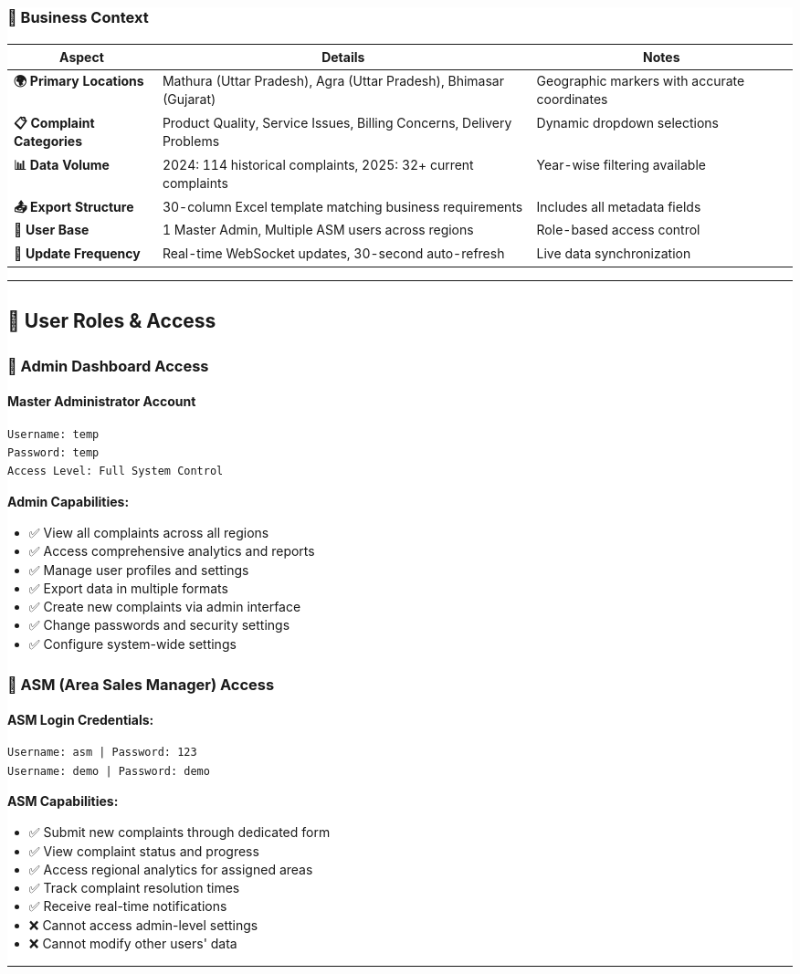 
### 🏢 Business Context

| Aspect | Details | Notes |
|--------|---------|-------|
| **🌍 Primary Locations** | Mathura (Uttar Pradesh), Agra (Uttar Pradesh), Bhimasar (Gujarat) | Geographic markers with accurate coordinates |
| **📋 Complaint Categories** | Product Quality, Service Issues, Billing Concerns, Delivery Problems | Dynamic dropdown selections |
| **📊 Data Volume** | 2024: 114 historical complaints, 2025: 32+ current complaints | Year-wise filtering available |
| **📤 Export Structure** | 30-column Excel template matching business requirements | Includes all metadata fields |
| **👥 User Base** | 1 Master Admin, Multiple ASM users across regions | Role-based access control |
| **🔄 Update Frequency** | Real-time WebSocket updates, 30-second auto-refresh | Live data synchronization |

---

## 👥 User Roles & Access

### 🔑 Admin Dashboard Access
**Master Administrator Account**
```
Username: temp
Password: temp
Access Level: Full System Control
```

**Admin Capabilities:**
- ✅ View all complaints across all regions
- ✅ Access comprehensive analytics and reports
- ✅ Manage user profiles and settings
- ✅ Export data in multiple formats
- ✅ Create new complaints via admin interface
- ✅ Change passwords and security settings
- ✅ Configure system-wide settings

### 👤 ASM (Area Sales Manager) Access
**ASM Login Credentials:**
```
Username: asm | Password: 123
Username: demo | Password: demo
```

**ASM Capabilities:**
- ✅ Submit new complaints through dedicated form
- ✅ View complaint status and progress
- ✅ Access regional analytics for assigned areas
- ✅ Track complaint resolution times
- ✅ Receive real-time notifications
- ❌ Cannot access admin-level settings
- ❌ Cannot modify other users' data

---